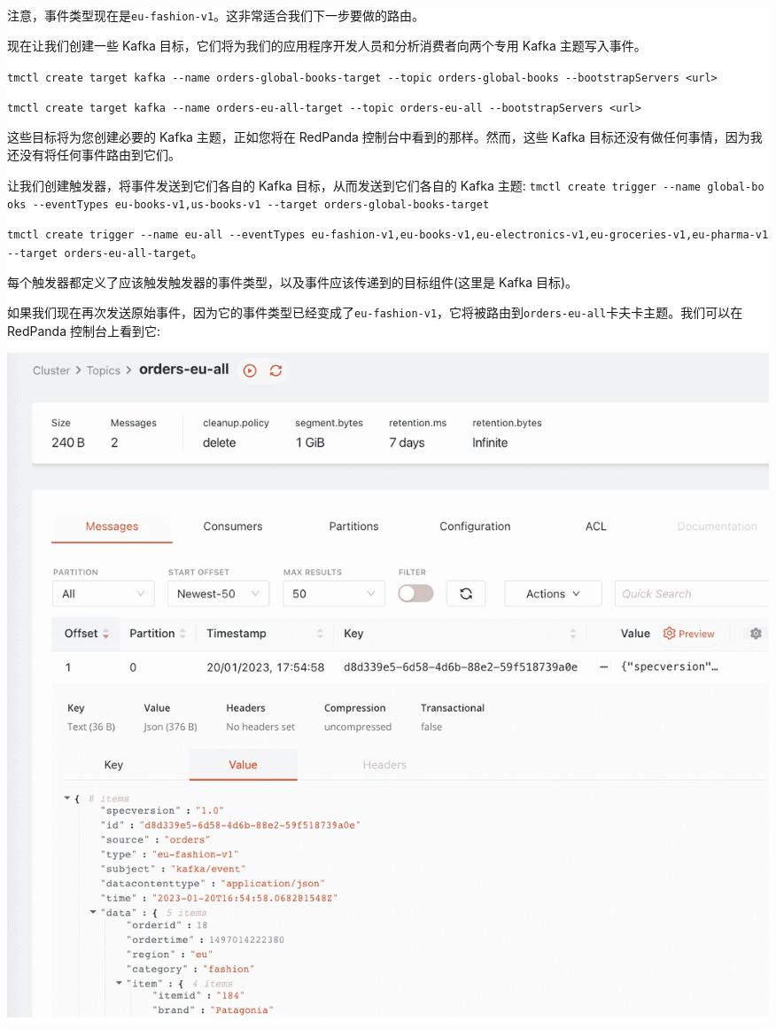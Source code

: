 注意，事件类型现在是`eu-fashion-v1`。这非常适合我们下一步要做的路由。

现在让我们创建一些 Kafka 目标，它们将为我们的应用程序开发人员和分析消费者向两个专用 Kafka 主题写入事件。

`tmctl create target kafka --name orders-global-books-target --topic orders-global-books --bootstrapServers <url>`

`tmctl create target kafka --name orders-eu-all-target --topic orders-eu-all --bootstrapServers <url>`

这些目标将为您创建必要的 Kafka 主题，正如您将在 RedPanda 控制台中看到的那样。然而，这些 Kafka 目标还没有做任何事情，因为我还没有将任何事件路由到它们。

让我们创建触发器，将事件发送到它们各自的 Kafka 目标，从而发送到它们各自的 Kafka 主题:
`tmctl create trigger --name global-books --eventTypes eu-books-v1,us-books-v1 --target orders-global-books-target`

`tmctl create trigger --name eu-all --eventTypes eu-fashion-v1,eu-books-v1,eu-electronics-v1,eu-groceries-v1,eu-pharma-v1 --target orders-eu-all-target`。

每个触发器都定义了应该触发触发器的事件类型，以及事件应该传递到的目标组件(这里是 Kafka 目标)。

如果我们现在再次发送原始事件，因为它的事件类型已经变成了`eu-fashion-v1`，它将被路由到`orders-eu-all`卡夫卡主题。我们可以在 RedPanda 控制台上看到它:

![](img/3f5edfb54af03eb1e6ad734289c1d22a.png)
